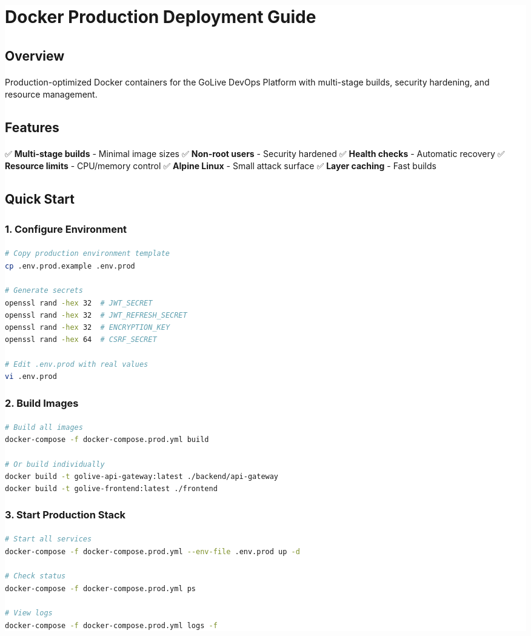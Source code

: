 # Docker Production Deployment Guide

## Overview

Production-optimized Docker containers for the GoLive DevOps Platform with multi-stage builds, security hardening, and resource management.

## Features

✅ **Multi-stage builds** - Minimal image sizes
✅ **Non-root users** - Security hardened
✅ **Health checks** - Automatic recovery
✅ **Resource limits** - CPU/memory control
✅ **Alpine Linux** - Small attack surface
✅ **Layer caching** - Fast builds

## Quick Start

### 1. Configure Environment

```bash
# Copy production environment template
cp .env.prod.example .env.prod

# Generate secrets
openssl rand -hex 32  # JWT_SECRET
openssl rand -hex 32  # JWT_REFRESH_SECRET
openssl rand -hex 32  # ENCRYPTION_KEY
openssl rand -hex 64  # CSRF_SECRET

# Edit .env.prod with real values
vi .env.prod
```

### 2. Build Images

```bash
# Build all images
docker-compose -f docker-compose.prod.yml build

# Or build individually
docker build -t golive-api-gateway:latest ./backend/api-gateway
docker build -t golive-frontend:latest ./frontend
```

### 3. Start Production Stack

```bash
# Start all services
docker-compose -f docker-compose.prod.yml --env-file .env.prod up -d

# Check status
docker-compose -f docker-compose.prod.yml ps

# View logs
docker-compose -f docker-compose.prod.yml logs -f
```
